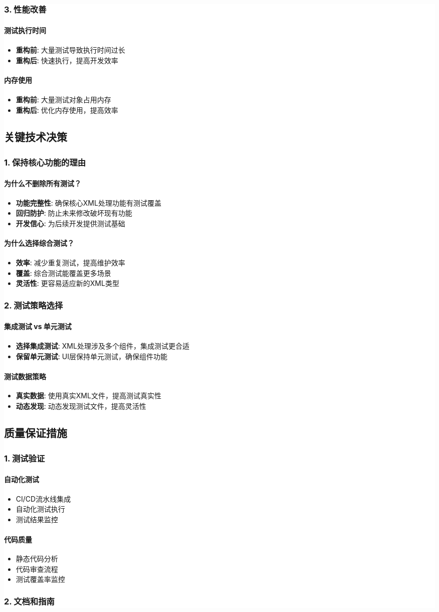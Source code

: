 ### 3. 性能改善

#### 测试执行时间
- **重构前**: 大量测试导致执行时间过长
- **重构后**: 快速执行，提高开发效率

#### 内存使用
- **重构前**: 大量测试对象占用内存
- **重构后**: 优化内存使用，提高效率

## 关键技术决策

### 1. 保持核心功能的理由

#### 为什么不删除所有测试？
- **功能完整性**: 确保核心XML处理功能有测试覆盖
- **回归防护**: 防止未来修改破坏现有功能
- **开发信心**: 为后续开发提供测试基础

#### 为什么选择综合测试？
- **效率**: 减少重复测试，提高维护效率
- **覆盖**: 综合测试能覆盖更多场景
- **灵活性**: 更容易适应新的XML类型

### 2. 测试策略选择

#### 集成测试 vs 单元测试
- **选择集成测试**: XML处理涉及多个组件，集成测试更合适
- **保留单元测试**: UI层保持单元测试，确保组件功能

#### 测试数据策略
- **真实数据**: 使用真实XML文件，提高测试真实性
- **动态发现**: 动态发现测试文件，提高灵活性

## 质量保证措施

### 1. 测试验证

#### 自动化测试
- CI/CD流水线集成
- 自动化测试执行
- 测试结果监控

#### 代码质量
- 静态代码分析
- 代码审查流程
- 测试覆盖率监控

### 2. 文档和指南
